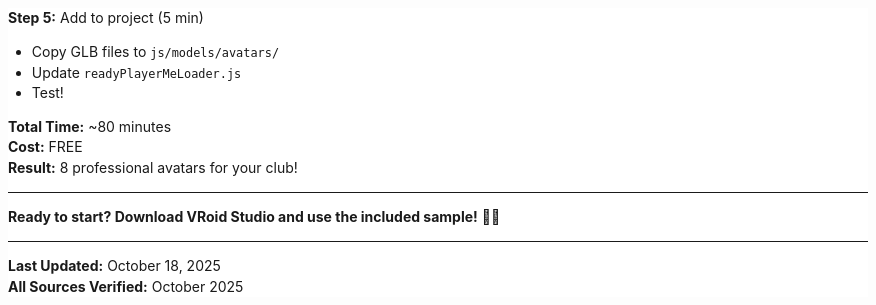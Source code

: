 **Step 5:** Add to project (5 min)
- Copy GLB files to `js/models/avatars/`
- Update `readyPlayerMeLoader.js`
- Test!

**Total Time:** ~80 minutes  
**Cost:** FREE  
**Result:** 8 professional avatars for your club!

---

**Ready to start? Download VRoid Studio and use the included sample!** 🎨✨

---

**Last Updated:** October 18, 2025  
**All Sources Verified:** October 2025
